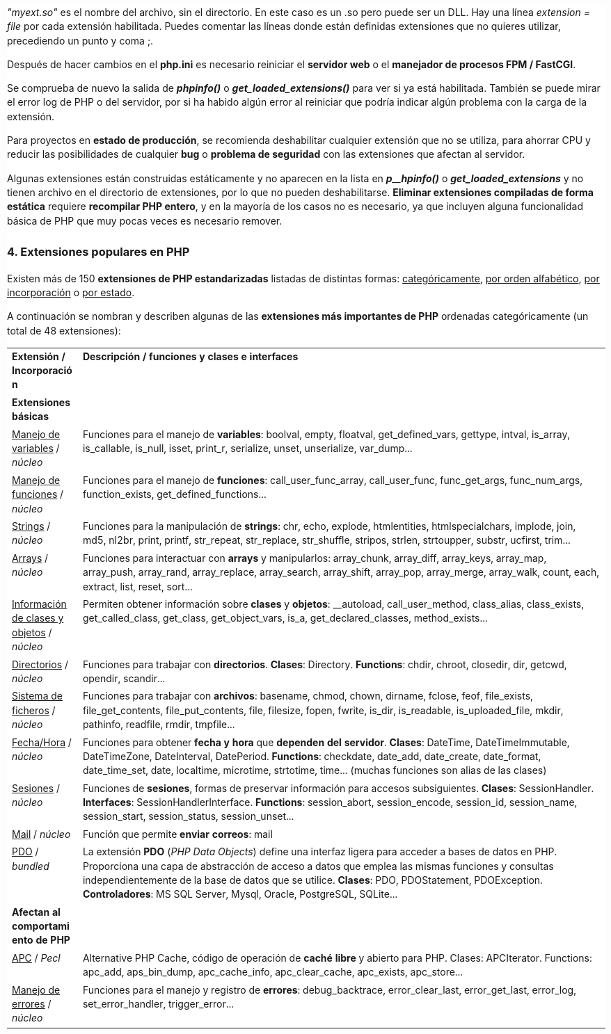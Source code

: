 _"myext.so"_ es el nombre del archivo, sin el directorio. En este caso es un .so pero puede ser un DLL. Hay una línea _extension = file_ por cada extensión habilitada. Puedes comentar las líneas donde están definidas extensiones que no quieres utilizar, precediendo un punto y coma ;.

Después de hacer cambios en el **php.ini** es necesario reiniciar el **servidor web** o el **manejador de procesos FPM / FastCGI**.

Se comprueba de nuevo la salida de **_phpinfo()_** o _**get_loaded_extensions()**_ para ver si ya está habilitada. También se puede mirar el error log de PHP o del servidor, por si ha habido algún error al reiniciar que podría indicar algún problema con la carga de la extensión.

Para proyectos en **estado de producción**, se recomienda deshabilitar cualquier extensión que no se utiliza, para ahorrar CPU y reducir las posibilidades de cualquier **bug** o **problema de seguridad** con las extensiones que afectan al servidor. 

Algunas extensiones están construidas estáticamente y no aparecen en la lista en _**p**__**hpinfo()**_ o _**get_loaded_extensions**_ y no tienen archivo en el directorio de extensiones, por lo que no pueden deshabilitarse. **Eliminar extensiones compiladas de forma estática** requiere **recompilar PHP entero**, y en la mayoría de los casos no es necesario, ya que incluyen alguna funcionalidad básica de PHP que muy pocas veces es necesario remover.

### 4. Extensiones populares en PHP

Existen más de 150 **extensiones de PHP estandarizadas** listadas de distintas formas: [categóricamente](http://php.net/manual/es/funcref.php), [por orden alfabético](http://php.net/manual/es/extensions.alphabetical.php), [por incorporación](http://php.net/manual/es/extensions.membership.php) o [por estado](http://php.net/manual/es/extensions.state.php).

A continuación se nombran y describen algunas de las **extensiones más importantes de PHP** ordenadas categóricamente (un total de 48 extensiones):

| | |
| -------- | -------- |
| **Extensión / Incorporación** | **Descripción / funciones y clases e interfaces** |
| **Extensiones básicas** | |
| [Manejo de variables](http://php.net/manual/es/book.var.php) / _núcleo_ | Funciones para el manejo de **variables**\: boolval, empty, floatval, get_defined_vars, gettype, intval, is_array, is_callable, is_null, isset, print_r, serialize, unset, unserialize, var_dump...|
| [Manejo de funciones](http://php.net/manual/es/book.funchand.php) / _núcleo_ | Funciones para el manejo de **funciones**\: call_user_func_array, call_user_func, func_get_args, func_num_args, function_exists, get_defined_functions...|
| [Strings](http://php.net/manual/es/book.strings.php) / _núcleo_ | Funciones para la manipulación de **strings**\: chr, echo, explode, htmlentities, htmlspecialchars, implode, join, md5, nl2br, print, printf, str_repeat, str_replace, str_shuffle, stripos, strlen, strtoupper, substr, ucfirst, trim... |
| [Arrays](http://php.net/manual/es/book.array.php) / _núcleo_ | Funciones para interactuar con **arrays** y manipularlos\: array_chunk, array_diff, array_keys, array_map, array_push, array_rand, array_replace, array_search, array_shift, array_pop, array_merge, array_walk, count, each, extract, list, reset, sort... |
| [Información de clases y objetos](http://php.net/manual/es/book.classobj.php) / _núcleo_ | Permiten obtener información sobre **clases** y **objetos**\: __autoload, call_user_method, class_alias, class_exists, get_called_class, get_class, get_object_vars, is_a, get_declared_classes, method_exists...|
| [Directorios](http://php.net/manual/es/book.dir.php) / _núcleo_ | Funciones para trabajar con **directorios**. **Clases**: Directory. **Functions**\: chdir, chroot, closedir, dir, getcwd, opendir, scandir...|
| [Sistema de ficheros](http://php.net/manual/es/book.filesystem.php) / _núcleo_ | Funciones para trabajar con **archivos**\: basename, chmod, chown, dirname, fclose, feof, file_exists, file_get_contents, file_put_contents, file, filesize, fopen, fwrite, is_dir, is_readable, is_uploaded_file, mkdir, pathinfo, readfile, rmdir, tmpfile...|
| [Fecha/Hora](http://php.net/manual/es/book.datetime.php) / _núcleo_ | Funciones para obtener **fecha y hora** que **dependen del servidor**. **Clases**: DateTime, DateTimeImmutable, DateTimeZone, DateInterval, DatePeriod. **Functions**\: checkdate, date_add, date_create, date_format, date_time_set, date, localtime, microtime, strtotime, time... (muchas funciones son alias de las clases)|
| [Sesiones](http://php.net/manual/es/book.session.php) / _núcleo_ | Funciones de **sesiones**, formas de preservar información para accesos subsiguientes. **Clases**: SessionHandler. **Interfaces**: SessionHandlerInterface. **Functions**\: session_abort, session_encode, session_id, session_name, session_start, session_status, session_unset...|
| [Mail](http://php.net/manual/es/book.mail.php) / _núcleo_ | Función que permite **enviar correos**\: mail |
| [PDO](http://php.net/manual/es/book.pdo.php) / _bundled_ | La extensión **PDO** (_PHP Data Objects_) define una interfaz ligera para acceder a bases de datos en PHP. Proporciona una capa de abstracción de acceso a datos que emplea las mismas funciones y consultas independientemente de la base de datos que se utilice. **Clases**\: PDO, PDOStatement, PDOException. **Controladores**\: MS SQL Server, Mysql, Oracle, PostgreSQL, SQLite...|
| **Afectan al comportamiento de PHP**  | |
| [APC](http://php.net/manual/es/book.apc.php) / _Pecl_ | Alternative PHP Cache, código de operación de **caché libre** y abierto para PHP. Clases: APCIterator. Functions: apc_add, aps_bin_dump, apc_cache_info, apc_clear_cache, apc_exists, apc_store...|
| [Manejo de errores](http://php.net/manual/es/book.errorfunc.php) / _núcleo_ | Funciones para el manejo y registro de **errores**\: debug_backtrace, error_clear_last, error_get_last, error_log, set_error_handler, trigger_error...|